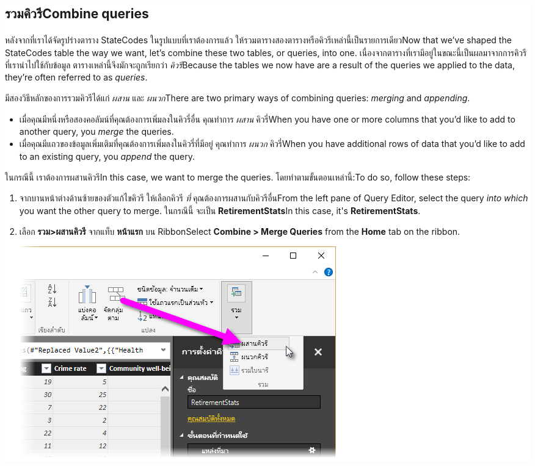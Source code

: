 ## <a name="combine-queries"></a><span data-ttu-id="dcbf3-268">รวมคิวรี</span><span class="sxs-lookup"><span data-stu-id="dcbf3-268">Combine queries</span></span>

<span data-ttu-id="dcbf3-269">หลังจากที่เราได้จัดรูปร่างตาราง StateCodes ในรูปแบบที่เราต้องการแล้ว ให้รวมตารางสองตารางหรือคิวรีเหล่านี้เป็นรายการเดียว</span><span class="sxs-lookup"><span data-stu-id="dcbf3-269">Now that we’ve shaped the StateCodes table the way we want, let’s combine these two tables, or queries, into one.</span></span> <span data-ttu-id="dcbf3-270">เนื่องจากตารางที่เรามีอยู่ในขณะนี้เป็นผลมาจากการคิวรีที่เรานำไปใช้กับข้อมูล ตารางเหล่านี้จึงมักจะถูกเรียกว่า *คิวรี*</span><span class="sxs-lookup"><span data-stu-id="dcbf3-270">Because the tables we now have are a result of the queries we applied to the data, they’re often referred to as *queries*.</span></span>

<span data-ttu-id="dcbf3-271">มีสองวิธีหลักของการรวมคิวรีได้แก่ *ผสาน* และ *ผนวก*</span><span class="sxs-lookup"><span data-stu-id="dcbf3-271">There are two primary ways of combining queries: *merging* and *appending*.</span></span>

- <span data-ttu-id="dcbf3-272">เมื่อคุณมีหนึ่งหรือสองคอลัมน์ที่คุณต้องการเพิ่มลงในคิวรี่อื่น คุณทำการ *ผสาน* คิวรี่</span><span class="sxs-lookup"><span data-stu-id="dcbf3-272">When you have one or more columns that you’d like to add to another query, you *merge* the queries.</span></span> 
- <span data-ttu-id="dcbf3-273">เมื่อคุณมีแถวของข้อมูลเพิ่มเติมที่คุณต้องการเพิ่มลงในคิวรี่ที่มีอยู่ คุณทำการ *ผนวก* คิวรี่</span><span class="sxs-lookup"><span data-stu-id="dcbf3-273">When you have additional rows of data that you’d like to add to an existing query, you *append* the query.</span></span>

<span data-ttu-id="dcbf3-274">ในกรณีนี้ เราต้องการผสานคิวรี</span><span class="sxs-lookup"><span data-stu-id="dcbf3-274">In this case, we want to merge the queries.</span></span> <span data-ttu-id="dcbf3-275">โดยทำตามขั้นตอนเหล่านี้:</span><span class="sxs-lookup"><span data-stu-id="dcbf3-275">To do so, follow these steps:</span></span>
 
1. <span data-ttu-id="dcbf3-276">จากบานหน้าต่างด้านซ้ายของตัวแก้ไขคิวรี ให้เลือกคิวรี *ที่* คุณต้องการผสานกับคิวรีอื่น</span><span class="sxs-lookup"><span data-stu-id="dcbf3-276">From the left pane of Query Editor, select the query *into which* you want the other query to merge.</span></span> <span data-ttu-id="dcbf3-277">ในกรณีนี้ จะเป็น **RetirementStats**</span><span class="sxs-lookup"><span data-stu-id="dcbf3-277">In this case, it's **RetirementStats**.</span></span> 

1. <span data-ttu-id="dcbf3-278">เลือก **รวม\>ผสานคิวรี** จากแท็บ **หน้าแรก** บน Ribbon</span><span class="sxs-lookup"><span data-stu-id="dcbf3-278">Select **Combine \> Merge Queries** from the **Home** tab on the ribbon.</span></span>

   ![เลือกผสานคิวรี](media/desktop-shape-and-combine-data/shapecombine_mergequeries.png)
